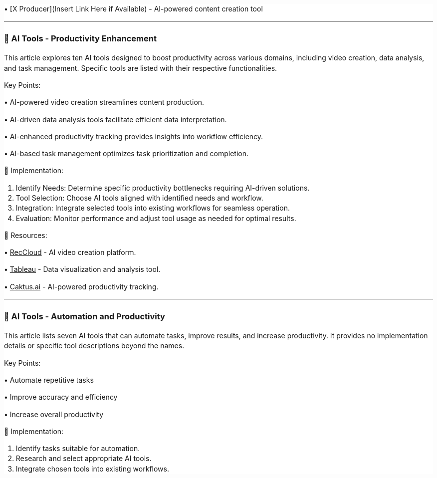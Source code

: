 • [X Producer](Insert Link Here if Available) - AI-powered content creation tool

---

### 🚀 AI Tools - Productivity Enhancement

This article explores ten AI tools designed to boost productivity across various domains, including video creation, data analysis, and task management.  Specific tools are listed with their respective functionalities.


Key Points:

• AI-powered video creation streamlines content production.


• AI-driven data analysis tools facilitate efficient data interpretation.


• AI-enhanced productivity tracking provides insights into workflow efficiency.


• AI-based task management optimizes task prioritization and completion.


🚀 Implementation:

1. Identify Needs: Determine specific productivity bottlenecks requiring AI-driven solutions.
2. Tool Selection: Choose AI tools aligned with identified needs and workflow.
3. Integration: Integrate selected tools into existing workflows for seamless operation.
4. Evaluation: Monitor performance and adjust tool usage as needed for optimal results.


🔗 Resources:

• [RecCloud](http://reccloud.com) - AI video creation platform.

• [Tableau](http://tableau.com) - Data visualization and analysis tool.

• [Caktus.ai](http://caktus.ai) - AI-powered productivity tracking.

---

### 🚀 AI Tools - Automation and Productivity

This article lists seven AI tools that can automate tasks, improve results, and increase productivity.  It provides no implementation details or specific tool descriptions beyond the names.


Key Points:

• Automate repetitive tasks

• Improve accuracy and efficiency

• Increase overall productivity


🚀 Implementation:

1. Identify tasks suitable for automation.
2. Research and select appropriate AI tools.
3. Integrate chosen tools into existing workflows.
